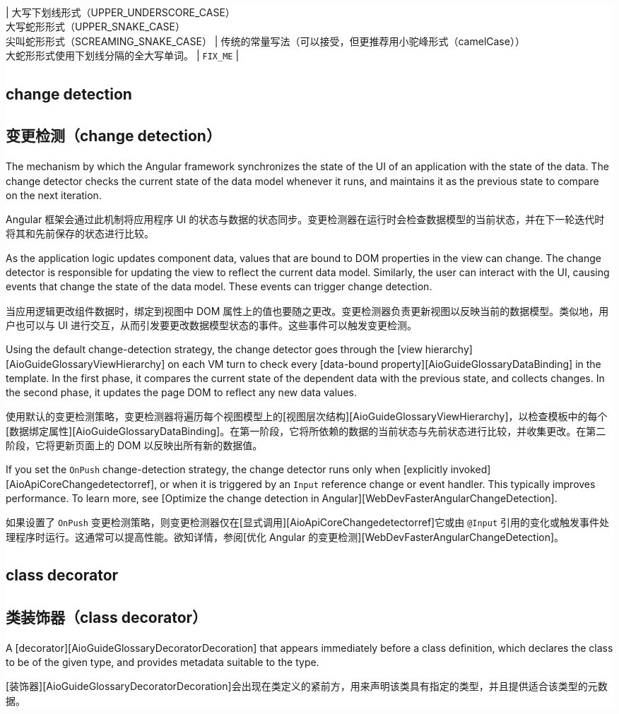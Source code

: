 | 大写下划线形式（UPPER_UNDERSCORE_CASE）<br />大写蛇形形式（UPPER_SNAKE_CASE）<br /> 尖叫蛇形形式（SCREAMING_SNAKE_CASE） | 传统的常量写法（可以接受，但更推荐用小驼峰形式（camelCase））<br />大蛇形形式使用下划线分隔的全大写单词。                                                                    | `FIX_ME`            |

## change detection

## 变更检测（change detection）

The mechanism by which the Angular framework synchronizes the state of the UI of an application with the state of the data.
The change detector checks the current state of the data model whenever it runs, and maintains it as the previous state to compare on the next iteration.

Angular 框架会通过此机制将应用程序 UI 的状态与数据的状态同步。变更检测器在运行时会检查数据模型的当前状态，并在下一轮迭代时将其和先前保存的状态进行比较。

As the application logic updates component data, values that are bound to DOM properties in the view can change.
The change detector is responsible for updating the view to reflect the current data model.
Similarly, the user can interact with the UI, causing events that change the state of the data model.
These events can trigger change detection.

当应用逻辑更改组件数据时，绑定到视图中 DOM 属性上的值也要随之更改。变更检测器负责更新视图以反映当前的数据模型。类似地，用户也可以与 UI 进行交互，从而引发要更改数据模型状态的事件。这些事件可以触发变更检测。

Using the default change-detection strategy, the change detector goes through the [view hierarchy][AioGuideGlossaryViewHierarchy] on each VM turn to check every [data-bound property][AioGuideGlossaryDataBinding] in the template.
In the first phase, it compares the current state of the dependent data with the previous state, and collects changes.
In the second phase, it updates the page DOM to reflect any new data values.

使用默认的变更检测策略，变更检测器将遍历每个视图模型上的[视图层次结构][AioGuideGlossaryViewHierarchy]，以检查模板中的每个[数据绑定属性][AioGuideGlossaryDataBinding]。在第一阶段，它将所依赖的数据的当前状态与先前状态进行比较，并收集更改。在第二阶段，它将更新页面上的 DOM 以反映出所有新的数据值。

If you set the `OnPush` change-detection strategy, the change detector runs only when [explicitly invoked][AioApiCoreChangedetectorref], or when it is triggered by an `Input` reference change or event handler.
This typically improves performance.
To learn more, see [Optimize the change detection in Angular][WebDevFasterAngularChangeDetection].

如果设置了 `OnPush` 变更检测策略，则变更检测器仅在[显式调用][AioApiCoreChangedetectorref]它或由 `@Input` 引用的变化或触发事件处理程序时运行。这通常可以提高性能。欲知详情，参阅[优化 Angular 的变更检测][WebDevFasterAngularChangeDetection]。

<a id="decorator"></a>

## class decorator

## 类装饰器（class decorator）

A [decorator][AioGuideGlossaryDecoratorDecoration] that appears immediately before a class definition, which declares the class to be of the given type, and provides metadata suitable to the type.

[装饰器][AioGuideGlossaryDecoratorDecoration]会出现在类定义的紧前方，用来声明该类具有指定的类型，并且提供适合该类型的元数据。
